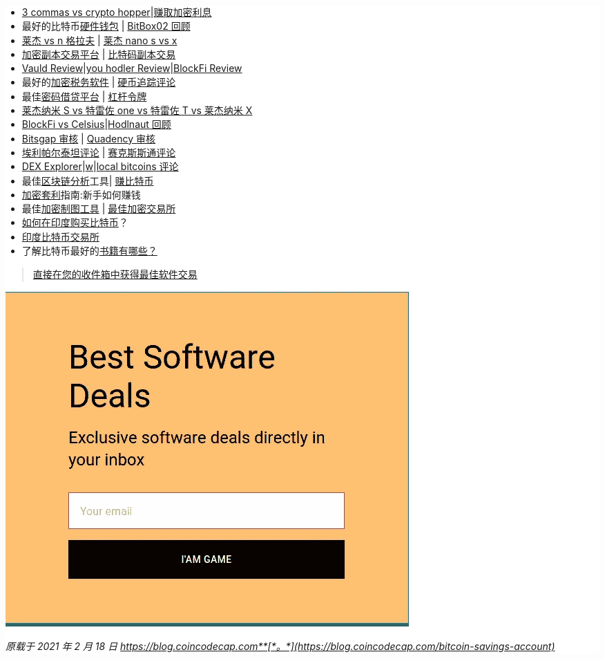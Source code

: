 *   [3 commas vs crypto hopper](/coinmonks/3commas-vs-pionex-vs-cryptohopper-best-crypto-bot-6a98d2baa203)|[赚取加密利息](/coinmonks/earn-crypto-interest-b10b810fdda3)
*   最好的比特币[硬件钱包](/coinmonks/the-best-cryptocurrency-hardware-wallets-of-2020-e28b1c124069?source=friends_link&sk=324dd9ff8556ab578d71e7ad7658ad7c) | [BitBox02 回顾](/coinmonks/bitbox02-review-your-swiss-bitcoin-hardware-wallet-c36c88fff29)
*   [莱杰 vs n 格拉夫](https://blog.coincodecap.com/ngrave-vs-ledger) | [莱杰 nano s vs x](https://blog.coincodecap.com/ledger-nano-s-vs-x)
*   [加密副本交易平台](/coinmonks/top-10-crypto-copy-trading-platforms-for-beginners-d0c37c7d698c) | [比特码副本交易](https://blog.coincodecap.com/bityard-copy-trading)
*   [Vauld Review](https://blog.coincodecap.com/vauld-review)|[you hodler Review](/coinmonks/youhodler-4-easy-ways-to-make-money-98969b9689f2)|[BlockFi Review](/coinmonks/blockfi-review-53096053c097)
*   最好的[加密税务软件](/coinmonks/best-crypto-tax-tool-for-my-money-72d4b430816b) | [硬币追踪评论](/coinmonks/cointracking-review-a-reliable-cryptocurrency-tax-software-5114e3eb5737)
*   最佳[密码借贷平台](/coinmonks/top-5-crypto-lending-platforms-in-2020-that-you-need-to-know-a1b675cec3fa) | [杠杆令牌](/coinmonks/leveraged-token-3f5257808b22)
*   [莱杰纳米 S vs 特雷佐 one vs 特雷佐 T vs 莱杰纳米 X](https://blog.coincodecap.com/ledger-nano-s-vs-trezor-one-ledger-nano-x-trezor-t)
*   [BlockFi vs Celsius](/coinmonks/blockfi-vs-celsius-vs-hodlnaut-8a1cc8c26630)|[Hodlnaut 回顾](https://blog.coincodecap.com/hodlnaut-review)
*   [Bitsgap 审核](/coinmonks/bitsgap-review-a-crypto-trading-bot-that-makes-easy-money-a5d88a336df2) | [Quadency 审核](/coinmonks/quadency-review-a-crypto-trading-automation-platform-3068eaa374e1)
*   [埃利帕尔泰坦评论](/coinmonks/ellipal-titan-review-85e9071dd029) | [赛克斯斯通评论](https://blog.coincodecap.com/secux-stone-hardware-wallet-review)
*   [DEX Explorer](https://explorer.bitquery.io/ethereum/dex)|[w](https://explorer.bitquery.io/graphql)|[local bitcoins 评论](https://blog.coincodecap.com/localbitcoins-review)
*   最佳[区块链分析](https://bitquery.io/blog/best-blockchain-analysis-tools-and-software)工具| [赚比特币](https://blog.coincodecap.com/earn-bitcoin)
*   [加密套利](/coinmonks/crypto-arbitrage-guide-how-to-make-money-as-a-beginner-62bfe5c868f6)指南:新手如何赚钱
*   最佳[加密制图工具](/coinmonks/what-are-the-best-charting-platforms-for-cryptocurrency-trading-85aade584d80) | [最佳加密交易所](/coinmonks/crypto-exchange-dd2f9d6f3769)
*   [如何在印度购买比特币](https://blog.coincodecap.com/buy-bitcoin-app-india)？
*   [印度比特币交易所](/coinmonks/bitcoin-exchange-in-india-7f1fe79715c9)
*   了解比特币最好的[书籍有哪些？](/coinmonks/what-are-the-best-books-to-learn-bitcoin-409aeb9aff4b)

> [直接在您的收件箱中获得最佳软件交易](/coinmonks/newsletters/coinmonks)

[![](img/160ce73bd06d46c2250251e7d5969f9d.png)](https://medium.com/coinmonks/newsletters/coinmonks)

*原载于 2021 年 2 月 18 日 https://blog.coincodecap.com**[*。*](https://blog.coincodecap.com/bitcoin-savings-account)*